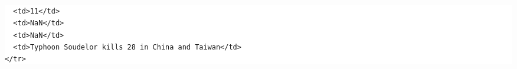       <td>11</td>
      <td>NaN</td>
      <td>NaN</td>
      <td>Typhoon Soudelor kills 28 in China and Taiwan</td>
    </tr>
  </tbody>
</table>
</div>
      <button class="colab-df-convert" onclick="convertToInteractive('df-c0829771-6de1-449b-8e72-271702720929')"
              title="Convert this dataframe to an interactive table."
              style="display:none;">

<svg xmlns="http://www.w3.org/2000/svg" height="24px"viewBox="0 0 24 24"
width="24px">
<path d="M0 0h24v24H0V0z" fill="none"/>
<path d="M18.56 5.44l.94 2.06.94-2.06 2.06-.94-2.06-.94-.94-2.06-.94 2.06-2.06.94zm-11 1L8.5 8.5l.94-2.06 2.06-.94-2.06-.94L8.5 2.5l-.94 2.06-2.06.94zm10 10l.94 2.06.94-2.06 2.06-.94-2.06-.94-.94-2.06-.94 2.06-2.06.94z"/><path d="M17.41 7.96l-1.37-1.37c-.4-.4-.92-.59-1.43-.59-.52 0-1.04.2-1.43.59L10.3 9.45l-7.72 7.72c-.78.78-.78 2.05 0 2.83L4 21.41c.39.39.9.59 1.41.59.51 0 1.02-.2 1.41-.59l7.78-7.78 2.81-2.81c.8-.78.8-2.07 0-2.86zM5.41 20L4 18.59l7.72-7.72 1.47 1.35L5.41 20z"/>
</svg>
</button>

  <style>
    .colab-df-container {
      display:flex;
      flex-wrap:wrap;
      gap: 12px;
    }

    .colab-df-convert {
      background-color: #E8F0FE;
      border: none;
      border-radius: 50%;
      cursor: pointer;
      display: none;
      fill: #1967D2;
      height: 32px;
      padding: 0 0 0 0;
      width: 32px;
    }

    .colab-df-convert:hover {
      background-color: #E2EBFA;
      box-shadow: 0px 1px 2px rgba(60, 64, 67, 0.3), 0px 1px 3px 1px rgba(60, 64, 67, 0.15);
      fill: #174EA6;
    }

    [theme=dark] .colab-df-convert {
      background-color: #3B4455;
      fill: #D2E3FC;
    }

